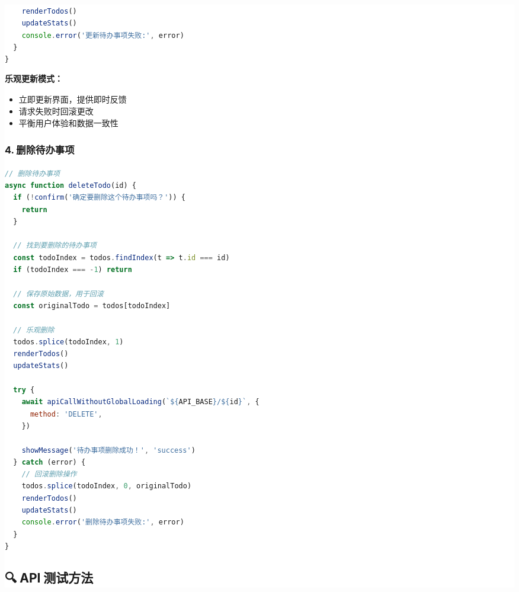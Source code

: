 ```javascript
    renderTodos()
    updateStats()
    console.error('更新待办事项失败:', error)
  }
}
```

**乐观更新模式：**
- 立即更新界面，提供即时反馈
- 请求失败时回滚更改
- 平衡用户体验和数据一致性

### 4. 删除待办事项

```javascript
// 删除待办事项
async function deleteTodo(id) {
  if (!confirm('确定要删除这个待办事项吗？')) {
    return
  }

  // 找到要删除的待办事项
  const todoIndex = todos.findIndex(t => t.id === id)
  if (todoIndex === -1) return

  // 保存原始数据，用于回滚
  const originalTodo = todos[todoIndex]
  
  // 乐观删除
  todos.splice(todoIndex, 1)
  renderTodos()
  updateStats()

  try {
    await apiCallWithoutGlobalLoading(`${API_BASE}/${id}`, {
      method: 'DELETE',
    })

    showMessage('待办事项删除成功！', 'success')
  } catch (error) {
    // 回滚删除操作
    todos.splice(todoIndex, 0, originalTodo)
    renderTodos()
    updateStats()
    console.error('删除待办事项失败:', error)
  }
}
```

## 🔍 API 测试方法
